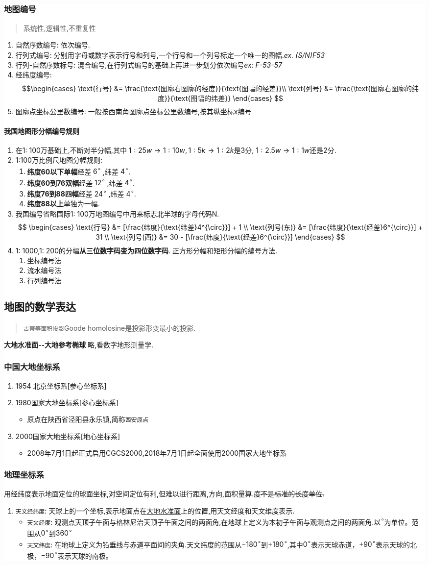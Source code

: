 ### 地图编号
> 系统性,逻辑性,不重复性

1. 自然序数编号: 依次编号.
2. 行列式编号: 分别用字母或数字表示行号和列号,一个行号和一个列号标定一个唯一的图幅.*ex. (S/N)F53*
3. 行列-自然序数标号: 混合编号,在行列式编号的基础上再进一步划分依次编号*ex: F-53-57*
4. 经纬度编号: 
$$\begin{cases}
\text{行号} &= \frac{\text{图廓右图廓的经度}}{\text{图幅的经差}}\\
\text{列号} &= \frac{\text{图廓右图廓的纬度}}{\text{图幅的纬差}}
\end{cases}
$$
5. 图廓点坐标公里数编号: 一般按西南角图廓点坐标公里数编号,按其纵坐标x编号

#### 我国地图形分幅编号规则
1. 在1: 100万基础上,不断对半分幅,其中
$1: 25w \rightarrow 1:10w,1:5k \rightarrow 1:2k$是3分,
$1:2.5w \rightarrow 1:1w$还是2分.
2. 1:100万比例尺地图分幅规则: 
    1. **纬度60以下单幅**经差 $6^{\circ}$ ,纬差 $4^{\circ}$.
    2. **纬度60到76双幅**经差 $12^{\circ}$ ,纬差 $4^{\circ}$.
    3. **纬度76到88四幅**经差 $24^{\circ}$ ,纬差 $4^{\circ}$.
    4. **纬度88以上**单独为一幅.
3. 我国编号省略国际1: 100万地图编号中用来标志北半球的字母代码N.
$$
\begin{cases}
\text{行号} &= [\frac{纬度}{\text{纬差}4^{\circ}}] + 1 \\
\text{列号(东)} &= [\frac{纬度}{\text{经差}6^{\circ}}] + 31 \\
\text{列号(西)} &= 30 - [\frac{纬度}{\text{经差}6^{\circ}}]
\end{cases}
$$
1. 1: 1000,1: 200的分幅**从三位数字码变为四位数字码**.
    正方形分幅和矩形分幅的编号方法.
    1. 坐标编号法
    2. 流水编号法
    3. 行列编号法

## 地图的数学表达

> `古蒂等面积投影`Goode homolosine是投影形变最小的投影.

**大地水准面--大地参考椭球** 略,看数字地形测量学.

### 中国大地坐标系
1. 1954 北京坐标系[参心坐标系]
2. 1980国家大地坐标系[参心坐标系]
    - 原点在陕西省泾阳县永乐镇,简称`西安原点`

3. 2000国家大地坐标系[地心坐标系]
    - 2008年7月1日起正式启用CGCS2000,2018年7月1日起全面使用2000国家大地坐标系

### 地理坐标系
用经纬度表示地面定位的球面坐标,对空间定位有利,但难以进行距离,方向,面积量算.~~度不是标准的长度单位.~~
1. `天文经纬度`: 天球上的一个坐标,表示地面点在<u>大地水准面</u>上的位置,用天文经度和天文维度表示.
    - `天文经度`: 观测点天顶子午面与格林尼治天顶子午面之间的两面角,在地球上定义为本初子午面与观测点之间的两面角.以$^\circ$为单位。范围从$0^\circ$到$360^\circ$
    - `天文纬度`: 在地球上定义为铅垂线与赤道平面间的夹角.天文纬度的范围从$-180^\circ$到$+180^\circ$,其中$0^\circ$表示天球赤道，$+90^\circ$表示天球的北极，$-90^\circ$表示天球的南极。
